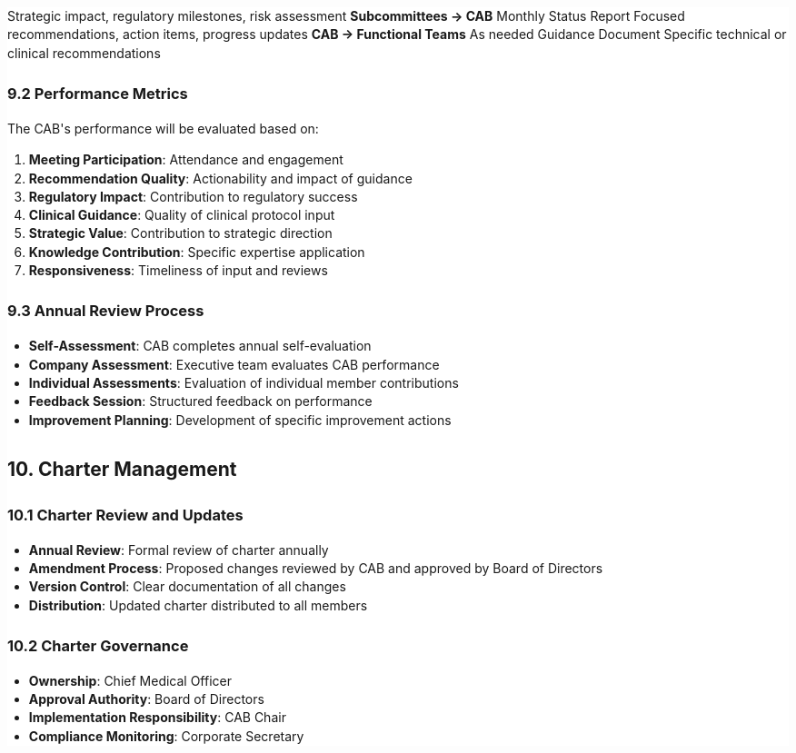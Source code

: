 <td>Strategic impact, regulatory milestones, risk assessment</td>
</tr>
<tr>
<td><strong>Subcommittees → CAB</strong></td>
<td>Monthly</td>
<td>Status Report</td>
<td>Focused recommendations, action items, progress updates</td>
</tr>
<tr>
<td><strong>CAB → Functional Teams</strong></td>
<td>As needed</td>
<td>Guidance Document</td>
<td>Specific technical or clinical recommendations</td>
</tr>
</table>

### 9.2 Performance Metrics

The CAB's performance will be evaluated based on:

1. **Meeting Participation**: Attendance and engagement
2. **Recommendation Quality**: Actionability and impact of guidance
3. **Regulatory Impact**: Contribution to regulatory success
4. **Clinical Guidance**: Quality of clinical protocol input
5. **Strategic Value**: Contribution to strategic direction
6. **Knowledge Contribution**: Specific expertise application
7. **Responsiveness**: Timeliness of input and reviews

### 9.3 Annual Review Process

- **Self-Assessment**: CAB completes annual self-evaluation
- **Company Assessment**: Executive team evaluates CAB performance
- **Individual Assessments**: Evaluation of individual member contributions
- **Feedback Session**: Structured feedback on performance
- **Improvement Planning**: Development of specific improvement actions

## 10. Charter Management

### 10.1 Charter Review and Updates

- **Annual Review**: Formal review of charter annually
- **Amendment Process**: Proposed changes reviewed by CAB and approved by Board of Directors
- **Version Control**: Clear documentation of all changes
- **Distribution**: Updated charter distributed to all members

### 10.2 Charter Governance

- **Ownership**: Chief Medical Officer
- **Approval Authority**: Board of Directors
- **Implementation Responsibility**: CAB Chair
- **Compliance Monitoring**: Corporate Secretary
